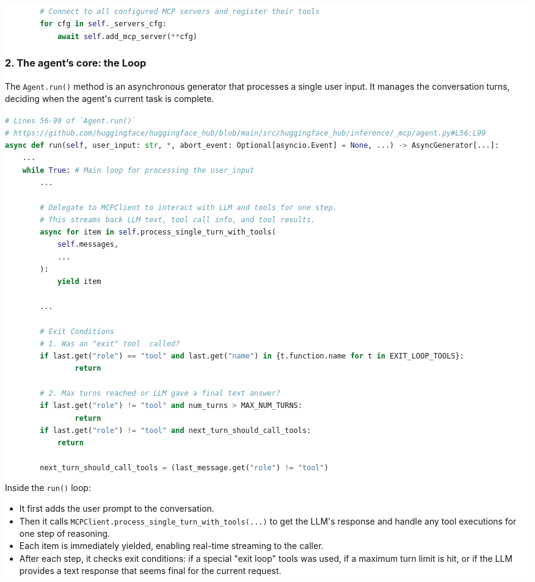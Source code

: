 ```python
        # Connect to all configured MCP servers and register their tools
        for cfg in self._servers_cfg:
            await self.add_mcp_server(**cfg)

```

### 2. The agent’s core: the Loop

The `Agent.run()` method is an asynchronous generator that processes a single user input. It manages the conversation turns, deciding when the agent's current task is complete.

```python
# Lines 56-99 of `Agent.run()`
# https://github.com/huggingface/huggingface_hub/blob/main/src/huggingface_hub/inference/_mcp/agent.py#L56:L99
async def run(self, user_input: str, *, abort_event: Optional[asyncio.Event] = None, ...) -> AsyncGenerator[...]:
    ...
    while True: # Main loop for processing the user_input
        ...

        # Delegate to MCPClient to interact with LLM and tools for one step.
        # This streams back LLM text, tool call info, and tool results.
        async for item in self.process_single_turn_with_tools(
            self.messages,
            ...
        ):
            yield item 

        ... 
        
        # Exit Conditions
        # 1. Was an "exit" tool  called?
        if last.get("role") == "tool" and last.get("name") in {t.function.name for t in EXIT_LOOP_TOOLS}:
                return

        # 2. Max turns reached or LLM gave a final text answer?
        if last.get("role") != "tool" and num_turns > MAX_NUM_TURNS:
                return
        if last.get("role") != "tool" and next_turn_should_call_tools:
            return
        
        next_turn_should_call_tools = (last_message.get("role") != "tool")
```

Inside the `run()` loop:
- It first adds the user prompt to the conversation.
- Then it calls `MCPClient.process_single_turn_with_tools(...)` to get the LLM's response and handle any tool executions for one step of reasoning.
- Each item is immediately yielded, enabling real-time streaming to the caller.
- After each step, it checks exit conditions: if a special "exit loop" tools was used, if a maximum turn limit is hit, or if the LLM provides a text response that seems final for the current request.
